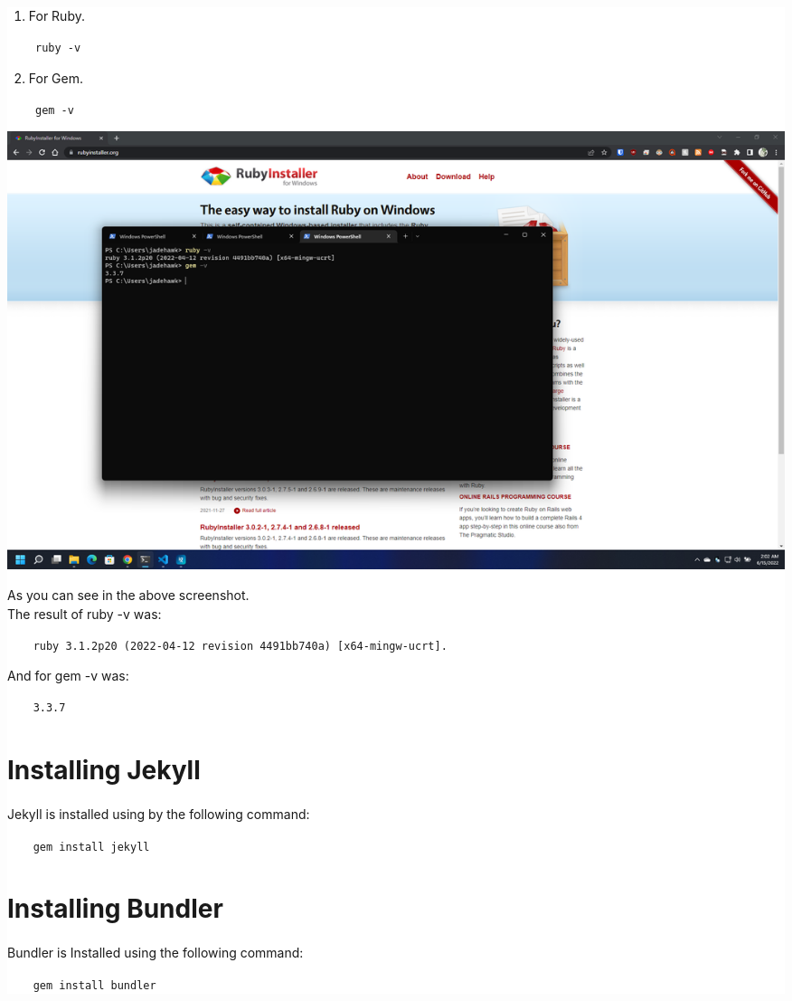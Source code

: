 1. For Ruby.

        ruby -v

2. For Gem.

        gem -v

![Ruby install 3](/assets/images/ruby-install-confirm.png)

As you can see in the above screenshot.  
The result of ruby -v was:  

        ruby 3.1.2p20 (2022-04-12 revision 4491bb740a) [x64-mingw-ucrt].  

And for gem -v was:  

        3.3.7

# Installing Jekyll

Jekyll is installed using by the following command:

        gem install jekyll

# Installing Bundler

Bundler is Installed using the following command:

        gem install bundler
